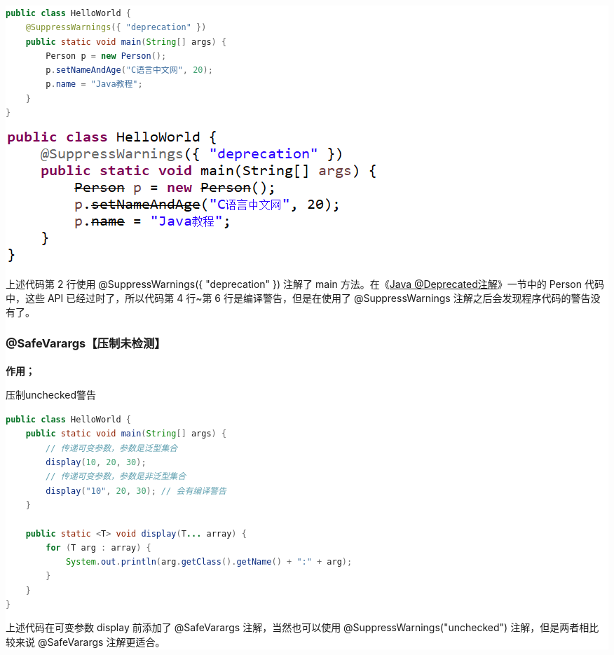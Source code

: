 ```java
public class HelloWorld {
    @SuppressWarnings({ "deprecation" })
    public static void main(String[] args) {
        Person p = new Person();
        p.setNameAndAge("C语言中文网", 20);
        p.name = "Java教程";
    }
}
```

![img](annotation-images/5-19122609112L06.png)



上述代码第 2 行使用 @SuppressWarnings({ "deprecation" }) 注解了 main 方法。在《[Java @Deprecated注解](http://c.biancheng.net/view/6995.html)》一节中的 Person 代码中，这些 API 已经过时了，所以代码第 4 行~第 6 行是编译警告，但是在使用了 @SuppressWarnings 注解之后会发现程序代码的警告没有了。

### @SafeVarargs【压制未检测】

**作用；**

压制unchecked警告

```java
public class HelloWorld {
    public static void main(String[] args) {
        // 传递可变参数，参数是泛型集合
        display(10, 20, 30);
        // 传递可变参数，参数是非泛型集合
        display("10", 20, 30); // 会有编译警告
    }

    public static <T> void display(T... array) {
        for (T arg : array) {
            System.out.println(arg.getClass().getName() + ":" + arg);
        }
    }
}
```

上述代码在可变参数 display 前添加了 @SafeVarargs 注解，当然也可以使用 @SuppressWarnings("unchecked") 注解，但是两者相比较来说 @SafeVarargs 注解更适合。
